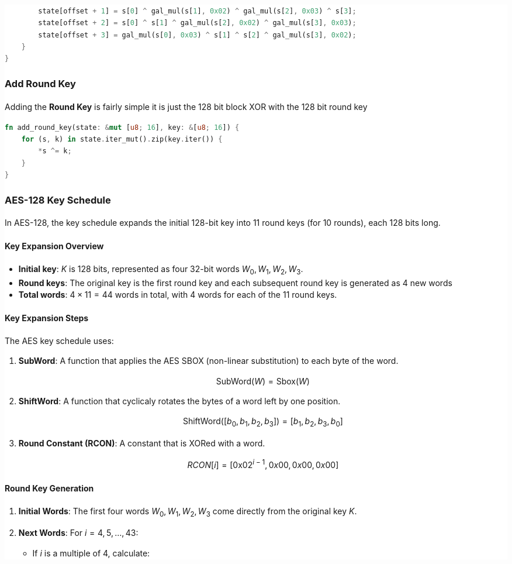 ```rust
        state[offset + 1] = s[0] ^ gal_mul(s[1], 0x02) ^ gal_mul(s[2], 0x03) ^ s[3];
        state[offset + 2] = s[0] ^ s[1] ^ gal_mul(s[2], 0x02) ^ gal_mul(s[3], 0x03);
        state[offset + 3] = gal_mul(s[0], 0x03) ^ s[1] ^ s[2] ^ gal_mul(s[3], 0x02);
    }
}
```

### Add Round Key
Adding the **Round Key** is fairly simple it is just the 128 bit block XOR with the 128 bit round key
```rust
fn add_round_key(state: &mut [u8; 16], key: &[u8; 16]) {
    for (s, k) in state.iter_mut().zip(key.iter()) {
        *s ^= k;
    }
}
```

### AES-128 Key Schedule

In AES-128, the key schedule expands the initial 128-bit key into 11 round keys (for 10 rounds), each 128 bits long.

#### Key Expansion Overview

- **Initial key**: $K$ is 128 bits, represented as four 32-bit words $W_0, W_1, W_2, W_3$.
- **Round keys**: The original key is the first round key and each subsequent round key is generated as 4 new words
- **Total words**: $4 \times 11 = 44$ words in total, with 4 words for each of the 11 round keys.

#### Key Expansion Steps

The AES key schedule uses:

1. **SubWord**: A function that applies the AES SBOX (non-linear substitution) to each byte of the word.
   
   $$\text{SubWord}(W) = \text{Sbox}(W)$$

2. **ShiftWord**: A function that cyclicaly rotates the bytes of a word left by one position.
   
   $$\text{ShiftWord}([b_0, b_1, b_2, b_3]) = [b_1, b_2, b_3, b_0]$$

3. **Round Constant (RCON)**: A constant that is XORed with a word.

   $$RCON[i] = \text{[0x02}^{i-1}, 0x00, 0x00, 0x00]$$

#### Round Key Generation

1. **Initial Words**: The first four words $W_0, W_1, W_2, W_3$ come directly from the original key $K$.
   
2. **Next Words**: For $i = 4, 5, \dots, 43$:

   - If $i$ is a multiple of 4, calculate:
   